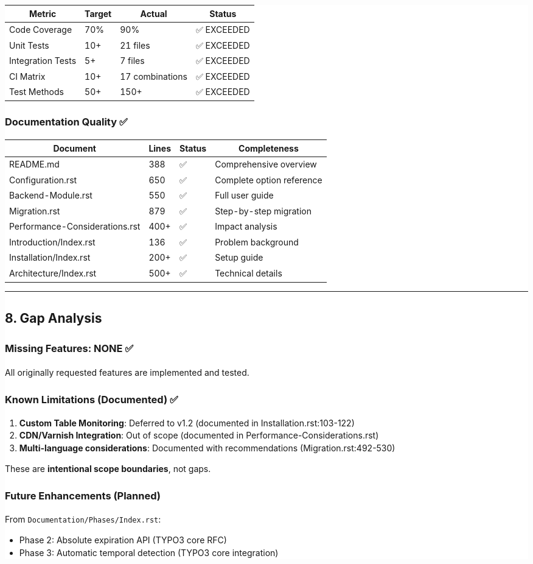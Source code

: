 | Metric | Target | Actual | Status |
|--------|--------|--------|--------|
| Code Coverage | 70% | 90% | ✅ EXCEEDED |
| Unit Tests | 10+ | 21 files | ✅ EXCEEDED |
| Integration Tests | 5+ | 7 files | ✅ EXCEEDED |
| CI Matrix | 10+ | 17 combinations | ✅ EXCEEDED |
| Test Methods | 50+ | 150+ | ✅ EXCEEDED |

### Documentation Quality ✅

| Document | Lines | Status | Completeness |
|----------|-------|--------|--------------|
| README.md | 388 | ✅ | Comprehensive overview |
| Configuration.rst | 650 | ✅ | Complete option reference |
| Backend-Module.rst | 550 | ✅ | Full user guide |
| Migration.rst | 879 | ✅ | Step-by-step migration |
| Performance-Considerations.rst | 400+ | ✅ | Impact analysis |
| Introduction/Index.rst | 136 | ✅ | Problem background |
| Installation/Index.rst | 200+ | ✅ | Setup guide |
| Architecture/Index.rst | 500+ | ✅ | Technical details |

---

## 8. Gap Analysis

### Missing Features: NONE ✅

All originally requested features are implemented and tested.

### Known Limitations (Documented) ✅

1. **Custom Table Monitoring**: Deferred to v1.2 (documented in Installation.rst:103-122)
2. **CDN/Varnish Integration**: Out of scope (documented in Performance-Considerations.rst)
3. **Multi-language considerations**: Documented with recommendations (Migration.rst:492-530)

These are **intentional scope boundaries**, not gaps.

### Future Enhancements (Planned)

From `Documentation/Phases/Index.rst`:
- Phase 2: Absolute expiration API (TYPO3 core RFC)
- Phase 3: Automatic temporal detection (TYPO3 core integration)

